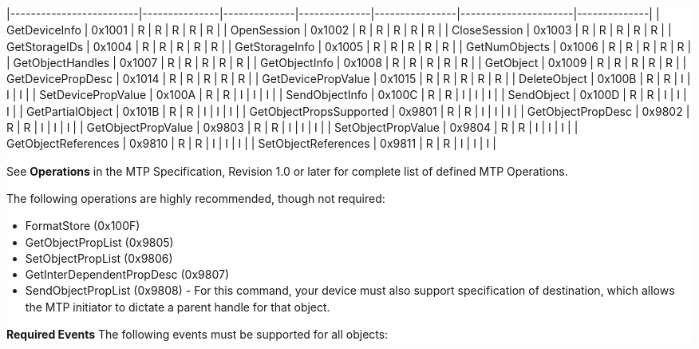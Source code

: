 |-------------------------|---------------|--------------|--------------|----------------|----------------------|--------------|
| GetDeviceInfo           | 0x1001        | R            | R            | R              | R                    | R            |
| OpenSession             | 0x1002        | R            | R            | R              | R                    | R            |
| CloseSession            | 0x1003        | R            | R            | R              | R                    | R            |
| GetStorageIDs           | 0x1004        | R            | R            | R              | R                    | R            |
| GetStorageInfo          | 0x1005        | R            | R            | R              | R                    | R            |
| GetNumObjects           | 0x1006        | R            | R            | R              | R                    | R            |
| GetObjectHandles        | 0x1007        | R            | R            | R              | R                    | R            |
| GetObjectInfo           | 0x1008        | R            | R            | R              | R                    | R            |
| GetObject               | 0x1009        | R            | R            | R              | R                    | R            |
| GetDevicePropDesc       | 0x1014        | R            | R            | R              | R                    | R            |
| GetDevicePropValue      | 0x1015        | R            | R            | R              | R                    | R            |
| DeleteObject            | 0x100B        | R            | R            | I              | I                    | I            |
| SetDevicePropValue      | 0x100A        | R            | R            | I              | I                    | I            |
| SendObjectInfo          | 0x100C        | R            | R            | I              | I                    | I            |
| SendObject              | 0x100D        | R            | R            | I              | I                    | I            |
| GetPartialObject        | 0x101B        | R            | R            | I              | I                    | I            |
| GetObjectPropsSupported | 0x9801        | R            | R            | I              | I                    | I            |
| GetObjectPropDesc       | 0x9802        | R            | R            | I              | I                    | I            |
| GetObjectPropValue      | 0x9803        | R            | R            | I              | I                    | I            |
| SetObjectPropValue      | 0x9804        | R            | R            | I              | I                    | I            |
| GetObjectReferences     | 0x9810        | R            | R            | I              | I                    | I            |
| SetObjectReferences     | 0x9811        | R            | R            | I              | I                    | I            |

See **Operations** in the MTP Specification, Revision 1.0 or later for complete list of defined MTP Operations.

The following operations are highly recommended, though not required:

-   FormatStore (0x100F)
-   GetObjectPropList (0x9805)
-   SetObjectPropList (0x9806)
-   GetInterDependentPropDesc (0x9807)
-   SendObjectPropList (0x9808) - For this command, your device must also support specification of destination, which allows the MTP initiator to dictate a parent handle for that object.

**Required Events**
The following events must be supported for all objects:
